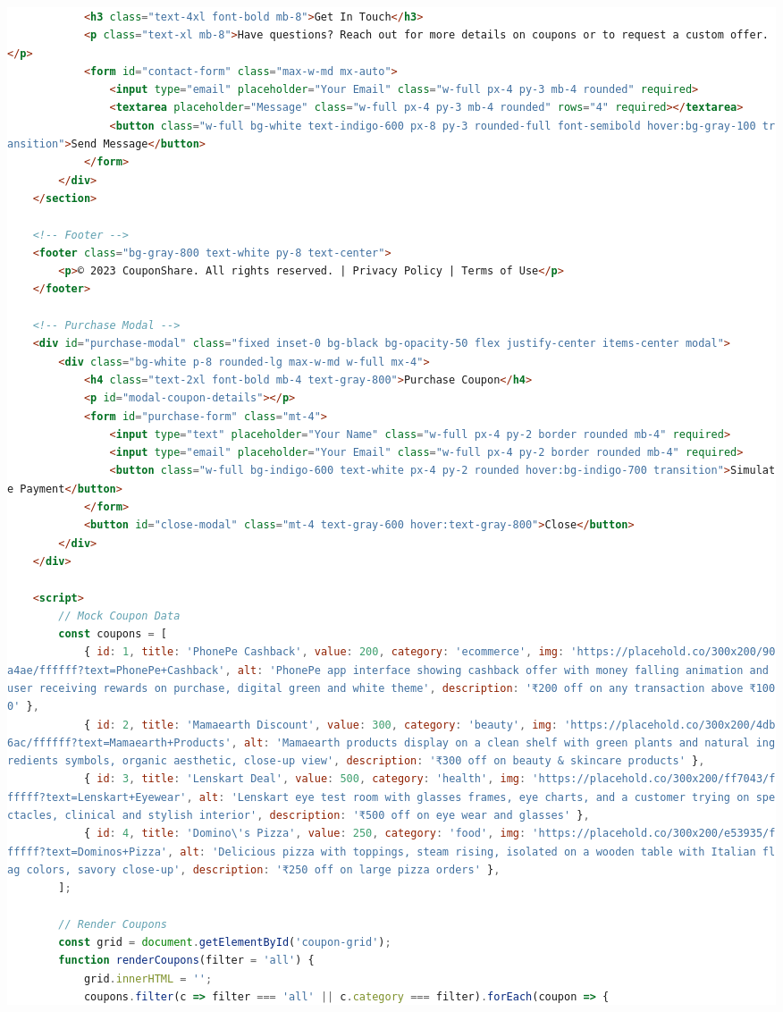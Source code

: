 ```html
            <h3 class="text-4xl font-bold mb-8">Get In Touch</h3>
            <p class="text-xl mb-8">Have questions? Reach out for more details on coupons or to request a custom offer.</p>
            <form id="contact-form" class="max-w-md mx-auto">
                <input type="email" placeholder="Your Email" class="w-full px-4 py-3 mb-4 rounded" required>
                <textarea placeholder="Message" class="w-full px-4 py-3 mb-4 rounded" rows="4" required></textarea>
                <button class="w-full bg-white text-indigo-600 px-8 py-3 rounded-full font-semibold hover:bg-gray-100 transition">Send Message</button>
            </form>
        </div>
    </section>

    <!-- Footer -->
    <footer class="bg-gray-800 text-white py-8 text-center">
        <p>© 2023 CouponShare. All rights reserved. | Privacy Policy | Terms of Use</p>
    </footer>

    <!-- Purchase Modal -->
    <div id="purchase-modal" class="fixed inset-0 bg-black bg-opacity-50 flex justify-center items-center modal">
        <div class="bg-white p-8 rounded-lg max-w-md w-full mx-4">
            <h4 class="text-2xl font-bold mb-4 text-gray-800">Purchase Coupon</h4>
            <p id="modal-coupon-details"></p>
            <form id="purchase-form" class="mt-4">
                <input type="text" placeholder="Your Name" class="w-full px-4 py-2 border rounded mb-4" required>
                <input type="email" placeholder="Your Email" class="w-full px-4 py-2 border rounded mb-4" required>
                <button class="w-full bg-indigo-600 text-white px-4 py-2 rounded hover:bg-indigo-700 transition">Simulate Payment</button>
            </form>
            <button id="close-modal" class="mt-4 text-gray-600 hover:text-gray-800">Close</button>
        </div>
    </div>

    <script>
        // Mock Coupon Data
        const coupons = [
            { id: 1, title: 'PhonePe Cashback', value: 200, category: 'ecommerce', img: 'https://placehold.co/300x200/90a4ae/ffffff?text=PhonePe+Cashback', alt: 'PhonePe app interface showing cashback offer with money falling animation and user receiving rewards on purchase, digital green and white theme', description: '₹200 off on any transaction above ₹1000' },
            { id: 2, title: 'Mamaearth Discount', value: 300, category: 'beauty', img: 'https://placehold.co/300x200/4db6ac/ffffff?text=Mamaearth+Products', alt: 'Mamaearth products display on a clean shelf with green plants and natural ingredients symbols, organic aesthetic, close-up view', description: '₹300 off on beauty & skincare products' },
            { id: 3, title: 'Lenskart Deal', value: 500, category: 'health', img: 'https://placehold.co/300x200/ff7043/ffffff?text=Lenskart+Eyewear', alt: 'Lenskart eye test room with glasses frames, eye charts, and a customer trying on spectacles, clinical and stylish interior', description: '₹500 off on eye wear and glasses' },
            { id: 4, title: 'Domino\'s Pizza', value: 250, category: 'food', img: 'https://placehold.co/300x200/e53935/ffffff?text=Dominos+Pizza', alt: 'Delicious pizza with toppings, steam rising, isolated on a wooden table with Italian flag colors, savory close-up', description: '₹250 off on large pizza orders' },
        ];

        // Render Coupons
        const grid = document.getElementById('coupon-grid');
        function renderCoupons(filter = 'all') {
            grid.innerHTML = '';
            coupons.filter(c => filter === 'all' || c.category === filter).forEach(coupon => {
```